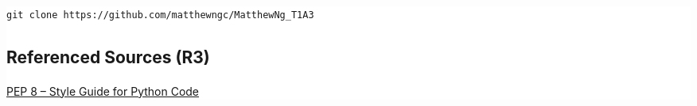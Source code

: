    ```git clone https://github.com/matthewngc/MatthewNg_T1A3```

## Referenced Sources (R3)

[PEP 8 – Style Guide for Python Code](https://peps.python.org/pep-0008/)

